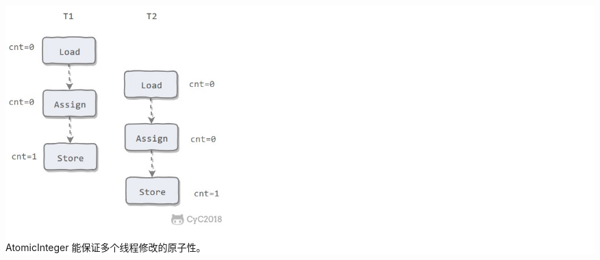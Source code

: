 <img src="images/Java并发/2797a609-68db-4d7b-8701-41ac9a34b14f.jpg" alt="img" style="zoom:67%;" />

AtomicInteger 能保证多个线程修改的原子性。
